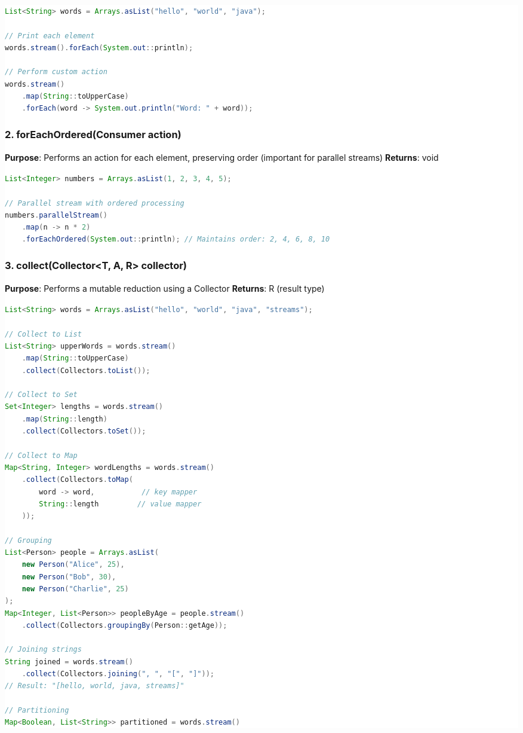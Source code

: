 ```java
List<String> words = Arrays.asList("hello", "world", "java");

// Print each element
words.stream().forEach(System.out::println);

// Perform custom action
words.stream()
    .map(String::toUpperCase)
    .forEach(word -> System.out.println("Word: " + word));
```

### 2. forEachOrdered(Consumer<T> action)
**Purpose**: Performs an action for each element, preserving order (important for parallel streams)
**Returns**: void

```java
List<Integer> numbers = Arrays.asList(1, 2, 3, 4, 5);

// Parallel stream with ordered processing
numbers.parallelStream()
    .map(n -> n * 2)
    .forEachOrdered(System.out::println); // Maintains order: 2, 4, 6, 8, 10
```

### 3. collect(Collector<T, A, R> collector)
**Purpose**: Performs a mutable reduction using a Collector
**Returns**: R (result type)

```java
List<String> words = Arrays.asList("hello", "world", "java", "streams");

// Collect to List
List<String> upperWords = words.stream()
    .map(String::toUpperCase)
    .collect(Collectors.toList());

// Collect to Set
Set<Integer> lengths = words.stream()
    .map(String::length)
    .collect(Collectors.toSet());

// Collect to Map
Map<String, Integer> wordLengths = words.stream()
    .collect(Collectors.toMap(
        word -> word,           // key mapper
        String::length         // value mapper
    ));

// Grouping
List<Person> people = Arrays.asList(
    new Person("Alice", 25),
    new Person("Bob", 30),
    new Person("Charlie", 25)
);
Map<Integer, List<Person>> peopleByAge = people.stream()
    .collect(Collectors.groupingBy(Person::getAge));

// Joining strings
String joined = words.stream()
    .collect(Collectors.joining(", ", "[", "]"));
// Result: "[hello, world, java, streams]"

// Partitioning
Map<Boolean, List<String>> partitioned = words.stream()
```